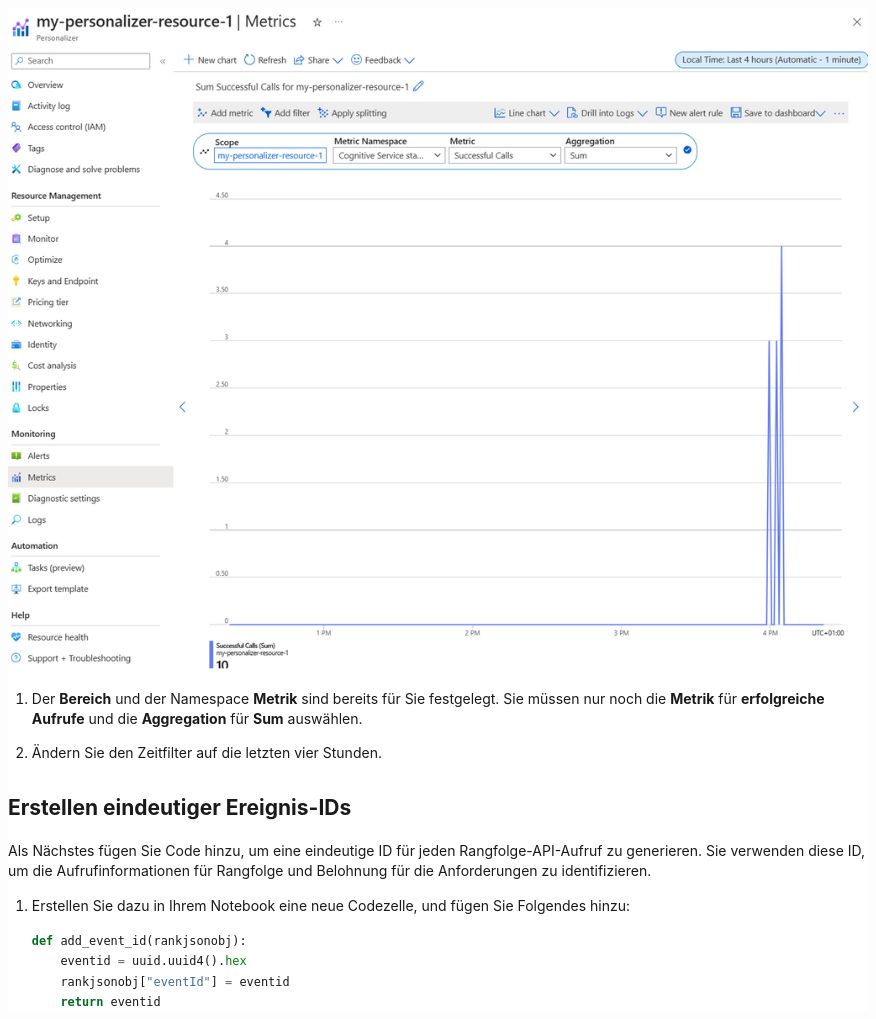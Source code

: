    ![Ein Screenshot des Metrikdiagramms.](../media/ai-personalizer/8-create-metric-chart.png)

1. Der **Bereich** und der Namespace **Metrik** sind bereits für Sie festgelegt. Sie müssen nur noch die **Metrik** für **erfolgreiche Aufrufe** und die **Aggregation** für **Sum** auswählen.

1. Ändern Sie den Zeitfilter auf die letzten vier Stunden.

## Erstellen eindeutiger Ereignis-IDs

Als Nächstes fügen Sie Code hinzu, um eine eindeutige ID für jeden Rangfolge-API-Aufruf zu generieren. Sie verwenden diese ID, um die Aufrufinformationen für Rangfolge und Belohnung für die Anforderungen zu identifizieren.

1. Erstellen Sie dazu in Ihrem Notebook eine neue Codezelle, und fügen Sie Folgendes hinzu:

   ```python
   def add_event_id(rankjsonobj):
       eventid = uuid.uuid4().hex
       rankjsonobj["eventId"] = eventid
       return eventid
   ```
